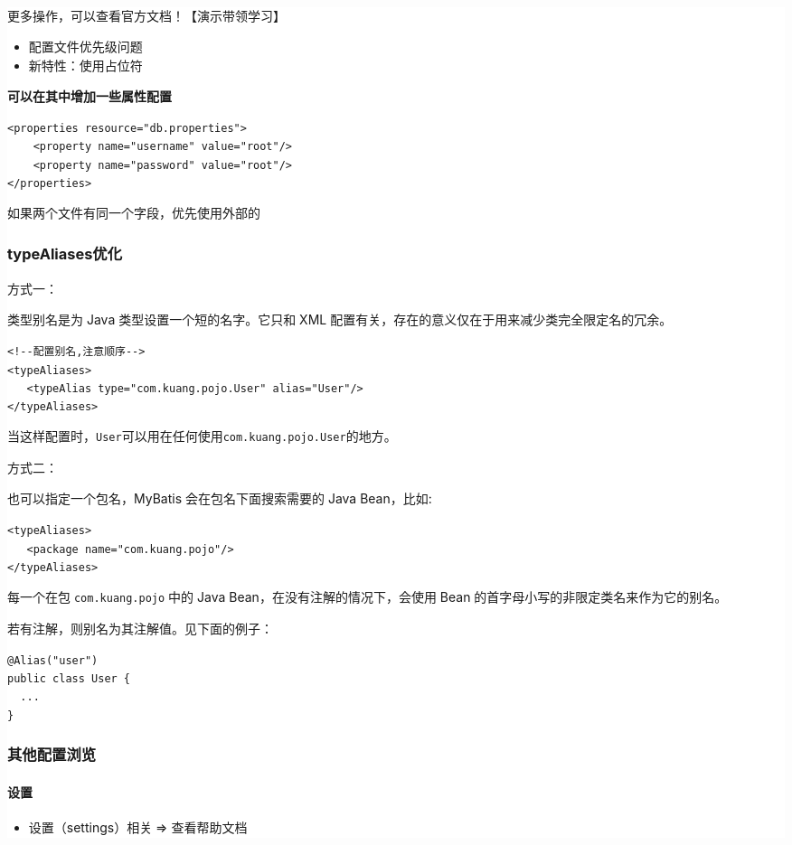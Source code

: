 更多操作，可以查看官方文档！【演示带领学习】

- 配置文件优先级问题
- 新特性：使用占位符

**可以在其中增加一些属性配置**

```
<properties resource="db.properties">
    <property name="username" value="root"/>
    <property name="password" value="root"/>
</properties>
```

如果两个文件有同一个字段，优先使用外部的



### typeAliases优化

方式一：

类型别名是为 Java 类型设置一个短的名字。它只和 XML 配置有关，存在的意义仅在于用来减少类完全限定名的冗余。

```
<!--配置别名,注意顺序-->
<typeAliases>
   <typeAlias type="com.kuang.pojo.User" alias="User"/>
</typeAliases>
```

当这样配置时，`User`可以用在任何使用`com.kuang.pojo.User`的地方。

方式二：

也可以指定一个包名，MyBatis 会在包名下面搜索需要的 Java Bean，比如:

```
<typeAliases>
   <package name="com.kuang.pojo"/>
</typeAliases>
```

每一个在包 `com.kuang.pojo` 中的 Java Bean，在没有注解的情况下，会使用 Bean 的首字母小写的非限定类名来作为它的别名。

若有注解，则别名为其注解值。见下面的例子：

```
@Alias("user")
public class User {
  ...
}
```

### 其他配置浏览

#### **设置**

- 设置（settings）相关 => 查看帮助文档
